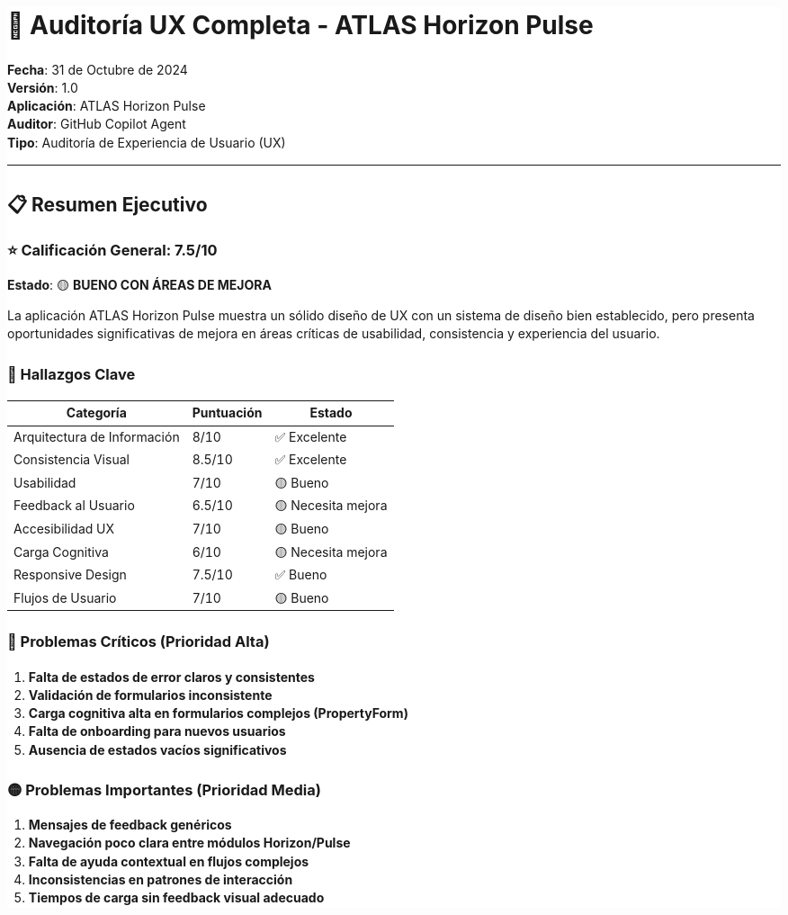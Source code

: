 # 🎨 Auditoría UX Completa - ATLAS Horizon Pulse

**Fecha**: 31 de Octubre de 2024  
**Versión**: 1.0  
**Aplicación**: ATLAS Horizon Pulse  
**Auditor**: GitHub Copilot Agent  
**Tipo**: Auditoría de Experiencia de Usuario (UX)

---

## 📋 Resumen Ejecutivo

### ⭐ Calificación General: **7.5/10**

**Estado**: 🟡 **BUENO CON ÁREAS DE MEJORA**

La aplicación ATLAS Horizon Pulse muestra un sólido diseño de UX con un sistema de diseño bien establecido, pero presenta oportunidades significativas de mejora en áreas críticas de usabilidad, consistencia y experiencia del usuario.

### 🎯 Hallazgos Clave

| Categoría | Puntuación | Estado |
|-----------|-----------|--------|
| Arquitectura de Información | 8/10 | ✅ Excelente |
| Consistencia Visual | 8.5/10 | ✅ Excelente |
| Usabilidad | 7/10 | 🟡 Bueno |
| Feedback al Usuario | 6.5/10 | 🟡 Necesita mejora |
| Accesibilidad UX | 7/10 | 🟡 Bueno |
| Carga Cognitiva | 6/10 | 🟡 Necesita mejora |
| Responsive Design | 7.5/10 | ✅ Bueno |
| Flujos de Usuario | 7/10 | 🟡 Bueno |

### 🔴 Problemas Críticos (Prioridad Alta)

1. **Falta de estados de error claros y consistentes**
2. **Validación de formularios inconsistente**
3. **Carga cognitiva alta en formularios complejos (PropertyForm)**
4. **Falta de onboarding para nuevos usuarios**
5. **Ausencia de estados vacíos significativos**

### 🟡 Problemas Importantes (Prioridad Media)

1. **Mensajes de feedback genéricos**
2. **Navegación poco clara entre módulos Horizon/Pulse**
3. **Falta de ayuda contextual en flujos complejos**
4. **Inconsistencias en patrones de interacción**
5. **Tiempos de carga sin feedback visual adecuado**
